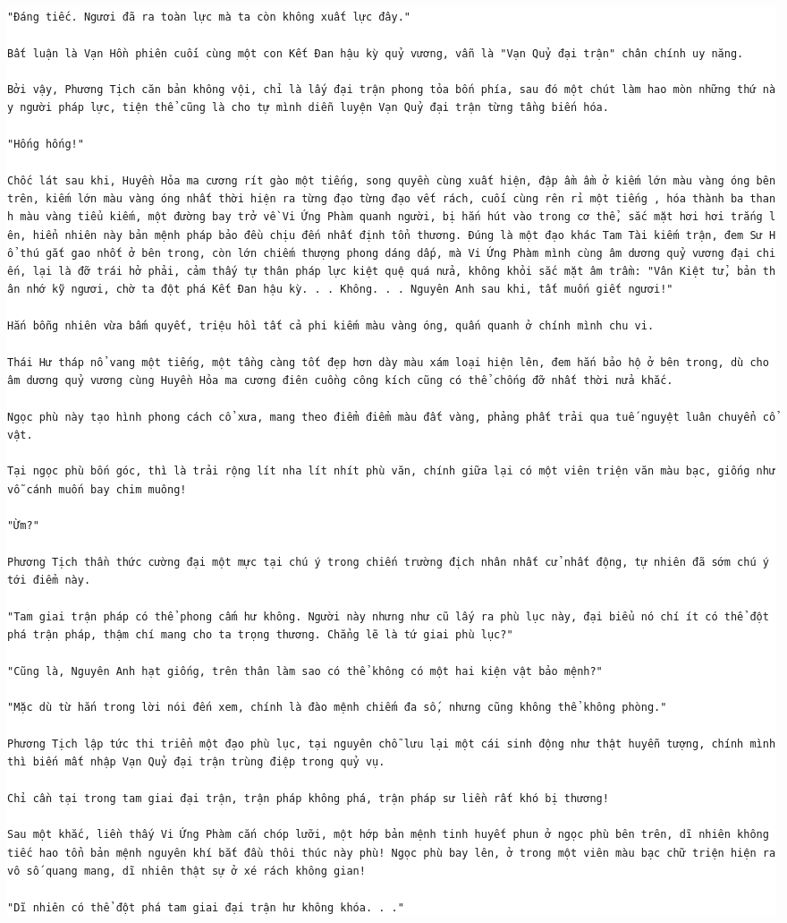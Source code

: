 	"Đáng tiếc. Ngươi đã ra toàn lực mà ta còn không xuất lực đây."

	Bất luận là Vạn Hồn phiên cuối cùng một con Kết Đan hậu kỳ quỷ vương, vẫn là "Vạn Quỷ đại trận" chân chính uy năng.

	Bởi vậy, Phương Tịch căn bản không vội, chỉ là lấy đại trận phong tỏa bốn phía, sau đó một chút làm hao mòn những thứ này người pháp lực, tiện thể cũng là cho tự mình diễn luyện Vạn Quỷ đại trận từng tầng biến hóa.

	"Hống hống!"

	Chốc lát sau khi, Huyền Hỏa ma cương rít gào một tiếng, song quyền cùng xuất hiện, đập ầm ầm ở kiếm lớn màu vàng óng bên trên, kiếm lớn màu vàng óng nhất thời hiện ra từng đạo từng đạo vết rách, cuối cùng rên rỉ một tiếng , hóa thành ba thanh màu vàng tiểu kiếm, một đường bay trở về Vi Ứng Phàm quanh người, bị hắn hút vào trong cơ thể, sắc mặt hơi hơi trắng lên, hiển nhiên này bản mệnh pháp bảo đều chịu đến nhất định tổn thương. Đúng là một đạo khác Tam Tài kiếm trận, đem Sư Hổ thú gắt gao nhốt ở bên trong, còn lớn chiếm thượng phong dáng dấp, mà Vi Ứng Phàm mình cùng âm dương quỷ vương đại chiến, lại là đỡ trái hở phải, cảm thấy tự thân pháp lực kiệt quệ quá nửa, không khỏi sắc mặt âm trầm: "Vân Kiệt tử, bản thân nhớ kỹ ngươi, chờ ta đột phá Kết Đan hậu kỳ. . . Không. . . Nguyên Anh sau khi, tất muốn giết ngươi!"

	Hắn bỗng nhiên vừa bấm quyết, triệu hồi tất cả phi kiếm màu vàng óng, quấn quanh ở chính mình chu vi.

	Thái Hư tháp nổ vang một tiếng, một tầng càng tốt đẹp hơn dày màu xám loại hiện lên, đem hắn bảo hộ ở bên trong, dù cho âm dương quỷ vương cùng Huyền Hỏa ma cương điên cuồng công kích cũng có thể chống đỡ nhất thời nửa khắc.

	Ngọc phù này tạo hình phong cách cổ xưa, mang theo điểm điểm màu đất vàng, phảng phất trải qua tuế nguyệt luân chuyển cổ vật.

	Tại ngọc phù bốn góc, thì là trải rộng lít nha lít nhít phù văn, chính giữa lại có một viên triện văn màu bạc, giống như vỗ cánh muốn bay chim muông!

	"Ừm?"

	Phương Tịch thần thức cường đại một mực tại chú ý trong chiến trường địch nhân nhất cử nhất động, tự nhiên đã sớm chú ý tới điểm này.

	"Tam giai trận pháp có thể phong cấm hư không. Người này nhưng như cũ lấy ra phù lục này, đại biểu nó chí ít có thể đột phá trận pháp, thậm chí mang cho ta trọng thương. Chẳng lẽ là tứ giai phù lục?"

	"Cũng là, Nguyên Anh hạt giống, trên thân làm sao có thể không có một hai kiện vật bảo mệnh?"

	"Mặc dù từ hắn trong lời nói đến xem, chính là đào mệnh chiếm đa số, nhưng cũng không thể không phòng."

	Phương Tịch lập tức thi triển một đạo phù lục, tại nguyên chỗ lưu lại một cái sinh động như thật huyễn tượng, chính mình thì biến mất nhập Vạn Quỷ đại trận trùng điệp trong quỷ vụ.

	Chỉ cần tại trong tam giai đại trận, trận pháp không phá, trận pháp sư liền rất khó bị thương!

	Sau một khắc, liền thấy Vi Ứng Phàm cắn chóp lưỡi, một hớp bản mệnh tinh huyết phun ở ngọc phù bên trên, dĩ nhiên không tiếc hao tổn bản mệnh nguyên khí bắt đầu thôi thúc này phù! Ngọc phù bay lên, ở trong một viên màu bạc chữ triện hiện ra vô số quang mang, dĩ nhiên thật sự ở xé rách không gian!

	"Dĩ nhiên có thể đột phá tam giai đại trận hư không khóa. . ."
